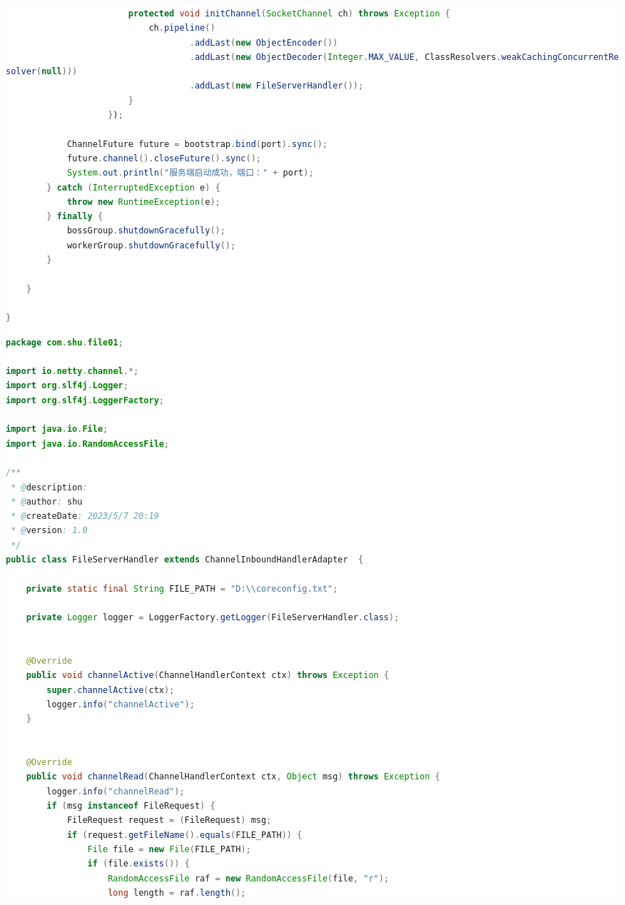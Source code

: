 ```java
                        protected void initChannel(SocketChannel ch) throws Exception {
                            ch.pipeline()
                                    .addLast(new ObjectEncoder())
                                    .addLast(new ObjectDecoder(Integer.MAX_VALUE, ClassResolvers.weakCachingConcurrentResolver(null)))
                                    .addLast(new FileServerHandler());
                        }
                    });

            ChannelFuture future = bootstrap.bind(port).sync();
            future.channel().closeFuture().sync();
            System.out.println("服务端启动成功，端口：" + port);
        } catch (InterruptedException e) {
            throw new RuntimeException(e);
        } finally {
            bossGroup.shutdownGracefully();
            workerGroup.shutdownGracefully();
        }

    }

}
```
```java
package com.shu.file01;

import io.netty.channel.*;
import org.slf4j.Logger;
import org.slf4j.LoggerFactory;

import java.io.File;
import java.io.RandomAccessFile;

/**
 * @description:
 * @author: shu
 * @createDate: 2023/5/7 20:19
 * @version: 1.0
 */
public class FileServerHandler extends ChannelInboundHandlerAdapter  {

    private static final String FILE_PATH = "D:\\coreconfig.txt";

    private Logger logger = LoggerFactory.getLogger(FileServerHandler.class);


    @Override
    public void channelActive(ChannelHandlerContext ctx) throws Exception {
        super.channelActive(ctx);
        logger.info("channelActive");
    }


    @Override
    public void channelRead(ChannelHandlerContext ctx, Object msg) throws Exception {
        logger.info("channelRead");
        if (msg instanceof FileRequest) {
            FileRequest request = (FileRequest) msg;
            if (request.getFileName().equals(FILE_PATH)) {
                File file = new File(FILE_PATH);
                if (file.exists()) {
                    RandomAccessFile raf = new RandomAccessFile(file, "r");
                    long length = raf.length();
```